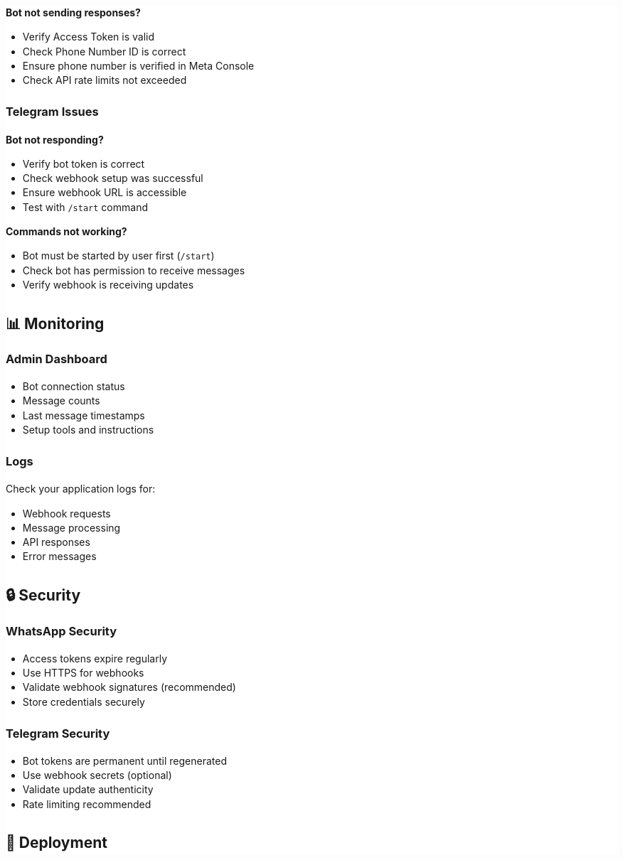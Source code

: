 **Bot not sending responses?**
- Verify Access Token is valid
- Check Phone Number ID is correct  
- Ensure phone number is verified in Meta Console
- Check API rate limits not exceeded

### Telegram Issues

**Bot not responding?**
- Verify bot token is correct
- Check webhook setup was successful
- Ensure webhook URL is accessible
- Test with `/start` command

**Commands not working?**
- Bot must be started by user first (`/start`)
- Check bot has permission to receive messages
- Verify webhook is receiving updates

## 📊 Monitoring

### Admin Dashboard
- Bot connection status
- Message counts  
- Last message timestamps
- Setup tools and instructions

### Logs
Check your application logs for:
- Webhook requests
- Message processing
- API responses
- Error messages

## 🔒 Security

### WhatsApp Security
- Access tokens expire regularly
- Use HTTPS for webhooks
- Validate webhook signatures (recommended)
- Store credentials securely

### Telegram Security  
- Bot tokens are permanent until regenerated
- Use webhook secrets (optional)
- Validate update authenticity
- Rate limiting recommended

## 🚀 Deployment
